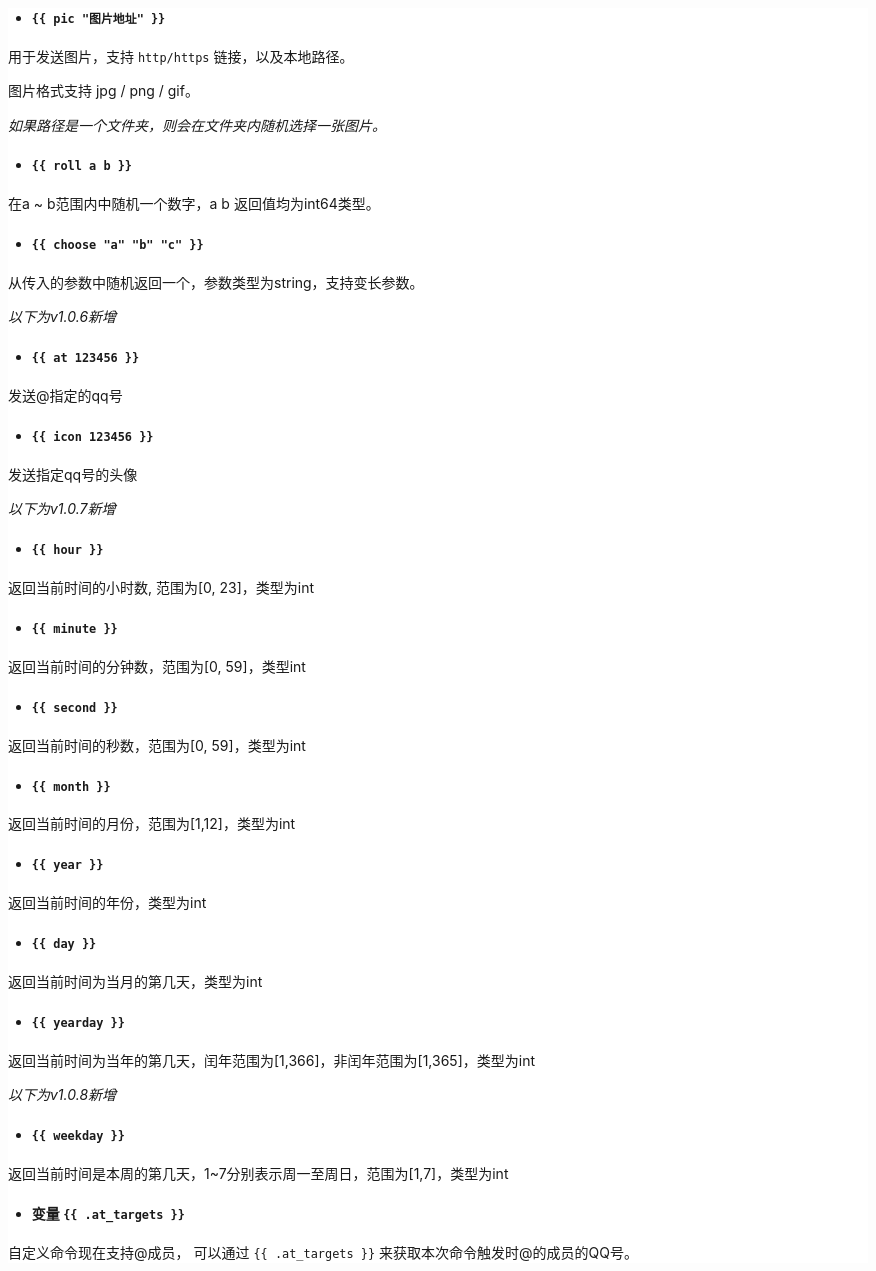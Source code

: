 - ####  `{{ pic "图片地址" }}` 

用于发送图片，支持 `http/https` 链接，以及本地路径。

图片格式支持 jpg / png / gif。

 *如果路径是一个文件夹，则会在文件夹内随机选择一张图片。* 

- ####  `{{ roll a b }}` 

在a ~ b范围内中随机一个数字，a b 返回值均为int64类型。

- ####  `{{ choose "a" "b" "c" }}` 

从传入的参数中随机返回一个，参数类型为string，支持变长参数。

 *以下为v1.0.6新增* 

- ####  `{{ at 123456 }}` 

发送@指定的qq号

- ####  `{{ icon 123456 }}` 

发送指定qq号的头像

 *以下为v1.0.7新增* 

- ####  `{{ hour }}` 

返回当前时间的小时数, 范围为[0, 23]，类型为int

- ####  `{{ minute }}` 

返回当前时间的分钟数，范围为[0, 59]，类型int

- ####  `{{ second }}` 

返回当前时间的秒数，范围为[0, 59]，类型为int

- ####  `{{ month }}` 

返回当前时间的月份，范围为[1,12]，类型为int

- ####  `{{ year }}` 

返回当前时间的年份，类型为int

- ####  `{{ day }}` 

返回当前时间为当月的第几天，类型为int

- ####  `{{ yearday }}` 

返回当前时间为当年的第几天，闰年范围为[1,366]，非闰年范围为[1,365]，类型为int

 *以下为v1.0.8新增* 

- ####  `{{ weekday }}` 

返回当前时间是本周的第几天，1~7分别表示周一至周日，范围为[1,7]，类型为int

- #### 变量  `{{ .at_targets }}` 

自定义命令现在支持@成员， 可以通过 `{{ .at_targets }}` 来获取本次命令触发时@的成员的QQ号。
